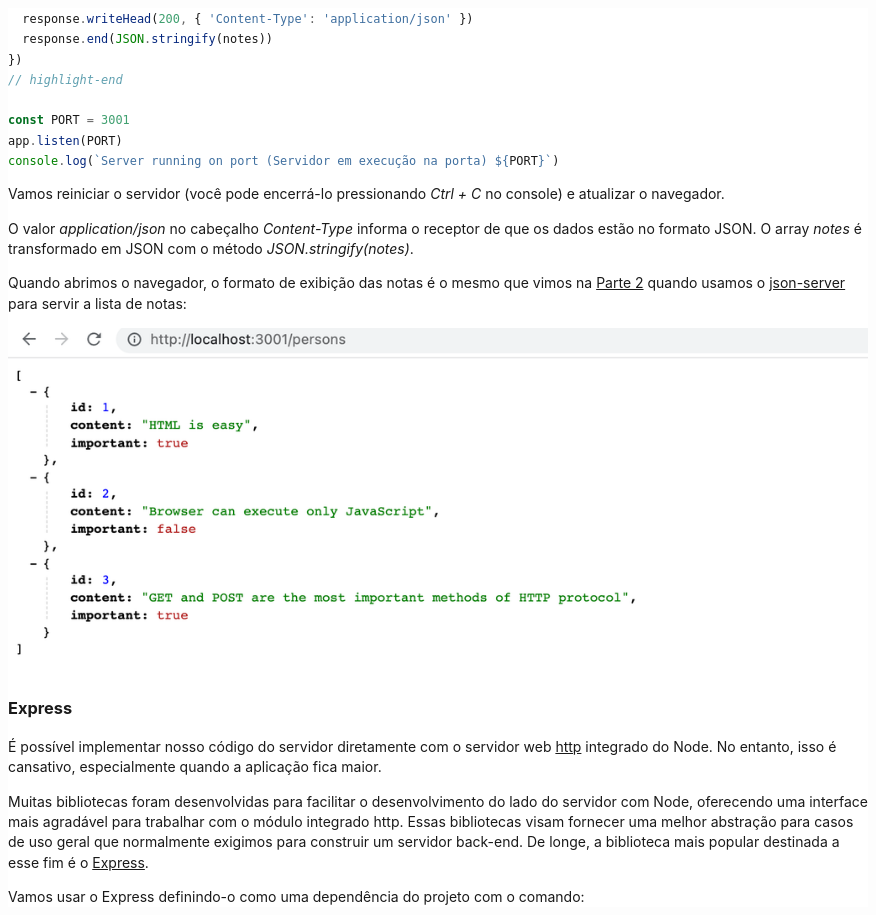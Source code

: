 ```js
  response.writeHead(200, { 'Content-Type': 'application/json' })
  response.end(JSON.stringify(notes))
})
// highlight-end

const PORT = 3001
app.listen(PORT)
console.log(`Server running on port (Servidor em execução na porta) ${PORT}`)
```

Vamos reiniciar o servidor (você pode encerrá-lo pressionando _Ctrl + C_ no console) e atualizar o navegador.

O valor <i>application/json</i> no cabeçalho <i>Content-Type</i> informa o receptor de que os dados estão no formato JSON. O array _notes_ é transformado em JSON com o método <em>JSON.stringify(notes)</em>.

Quando abrimos o navegador, o formato de exibição das notas é o mesmo que vimos na [Parte 2](/pt/part2/obtendo_dados_do_servidor) quando usamos o [json-server](https://github.com/typicode/json-server) para servir a lista de notas:

![dados das notas JSON formatados](../../images/3/2new.png)

### Express

É possível implementar nosso código do servidor diretamente com o servidor web [http](https://nodejs.org/docs/latest-v8.x/api/http.html) integrado do Node. No entanto, isso é cansativo, especialmente quando a aplicação fica maior.

Muitas bibliotecas foram desenvolvidas para facilitar o desenvolvimento do lado do servidor com Node, oferecendo uma interface mais agradável para trabalhar com o módulo integrado http. Essas bibliotecas visam fornecer uma melhor abstração para casos de uso geral que normalmente exigimos para construir um servidor back-end. De longe, a biblioteca mais popular destinada a esse fim é o [Express](http://expressjs.com).

Vamos usar o Express definindo-o como uma dependência do projeto com o comando:

